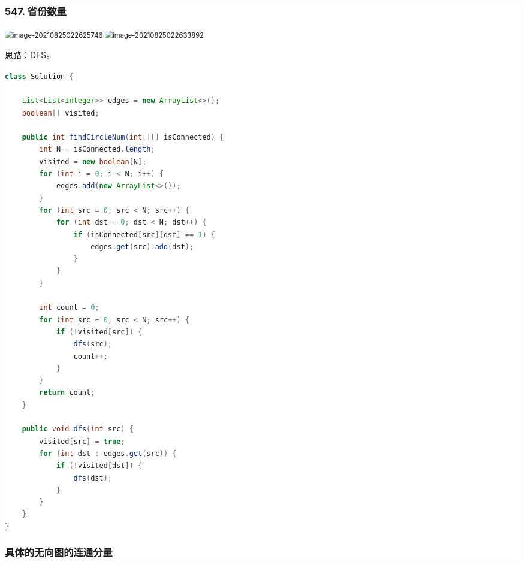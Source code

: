 ### [547. 省份数量](https://leetcode-cn.com/problems/number-of-provinces/)

<img src="https://gitee.com/njuxyf/PictureBed/raw/master/CS-Notes/20210825022625.png" alt="image-20210825022625746" style="zoom:80%;" />

<img src="https://gitee.com/njuxyf/PictureBed/raw/master/CS-Notes/20210825022633.png" alt="image-20210825022633892" style="zoom:80%;" />

思路：DFS。

```java
class Solution {

    List<List<Integer>> edges = new ArrayList<>();
    boolean[] visited;

    public int findCircleNum(int[][] isConnected) {
        int N = isConnected.length;
        visited = new boolean[N];
        for (int i = 0; i < N; i++) {
            edges.add(new ArrayList<>());
        }
        for (int src = 0; src < N; src++) {
            for (int dst = 0; dst < N; dst++) {
                if (isConnected[src][dst] == 1) {
                    edges.get(src).add(dst);
                }
            }
        }

        int count = 0;
        for (int src = 0; src < N; src++) {
            if (!visited[src]) {
                dfs(src);
                count++;
            }
        }
        return count;
    }

    public void dfs(int src) {
        visited[src] = true;
        for (int dst : edges.get(src)) {
            if (!visited[dst]) {
                dfs(dst);
            }
        }
    }
}
```

### 具体的无向图的连通分量
